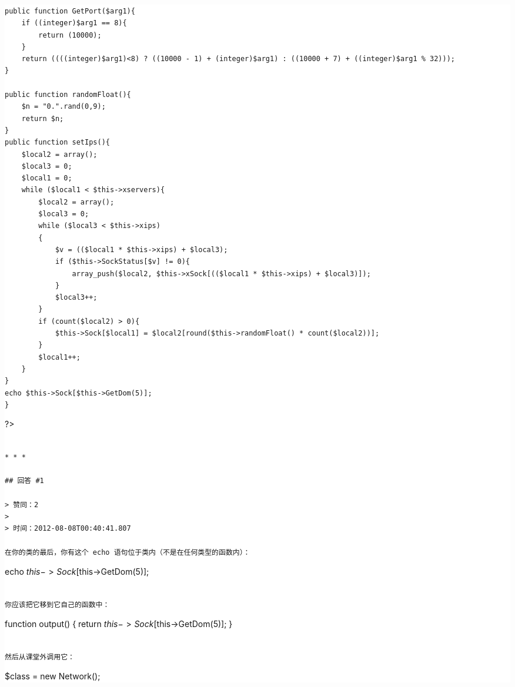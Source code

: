     public function GetPort($arg1){
        if ((integer)$arg1 == 8){
            return (10000);
        }
        return ((((integer)$arg1)<8) ? ((10000 - 1) + (integer)$arg1) : ((10000 + 7) + ((integer)$arg1 % 32)));
    }

    public function randomFloat(){
        $n = "0.".rand(0,9);
        return $n;
    }
    public function setIps(){
        $local2 = array();
        $local3 = 0;
        $local1 = 0;
        while ($local1 < $this->xservers){
            $local2 = array();
            $local3 = 0;
            while ($local3 < $this->xips)
            {
                $v = (($local1 * $this->xips) + $local3);
                if ($this->SockStatus[$v] != 0){
                    array_push($local2, $this->xSock[(($local1 * $this->xips) + $local3)]);
                }
                $local3++;
            }
            if (count($local2) > 0){
                $this->Sock[$local1] = $local2[round($this->randomFloat() * count($local2))];
            }
            $local1++;
        }
    }
    echo $this->Sock[$this->GetDom(5)];
    }
?> 
```

* * *

## 回答 #1

> 赞同：2
> 
> 时间：2012-08-08T00:40:41.807

在你的类的最后，你有这个 echo 语句位于类内（不是在任何类型的函数内）：

```
echo $this->Sock[$this->GetDom(5)]; 
```

你应该把它移到它自己的函数中：

```
function output()
{
    return $this->Sock[$this->GetDom(5)];
} 
```

然后从课堂外调用它：

```
$class = new Network();